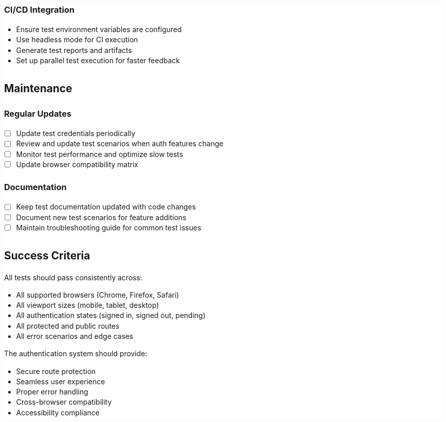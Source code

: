 ### CI/CD Integration

- Ensure test environment variables are configured
- Use headless mode for CI execution
- Generate test reports and artifacts
- Set up parallel test execution for faster feedback

## Maintenance

### Regular Updates

- [ ] Update test credentials periodically
- [ ] Review and update test scenarios when auth features change
- [ ] Monitor test performance and optimize slow tests
- [ ] Update browser compatibility matrix

### Documentation

- [ ] Keep test documentation updated with code changes
- [ ] Document new test scenarios for feature additions
- [ ] Maintain troubleshooting guide for common test issues

## Success Criteria

All tests should pass consistently across:

- All supported browsers (Chrome, Firefox, Safari)
- All viewport sizes (mobile, tablet, desktop)
- All authentication states (signed in, signed out, pending)
- All protected and public routes
- All error scenarios and edge cases

The authentication system should provide:

- Secure route protection
- Seamless user experience
- Proper error handling
- Cross-browser compatibility
- Accessibility compliance
